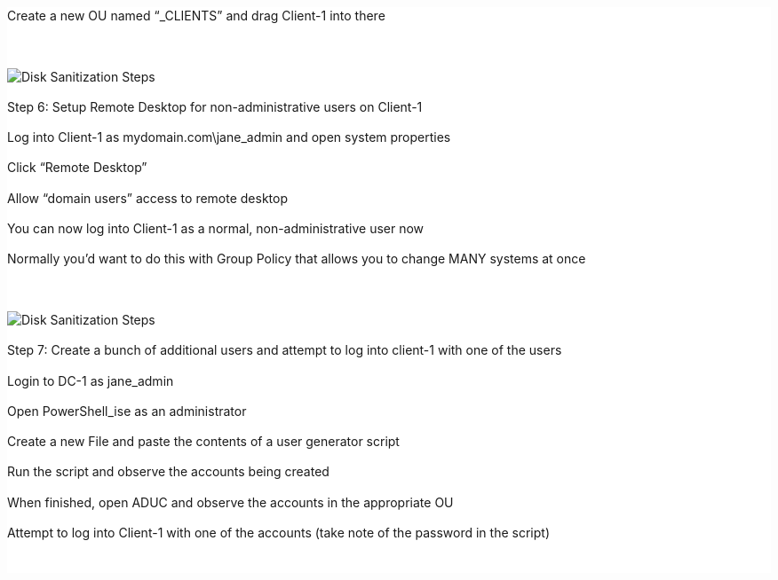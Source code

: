 Create a new OU named “_CLIENTS” and drag Client-1 into there

</p>
<br />

<p>
<img src="https://i.imgur.com/Who83Xk.png" height="80%" width="80%" alt="Disk Sanitization Steps"/>
</p>
<p>
Step 6: Setup Remote Desktop for non-administrative users on Client-1

Log into Client-1 as mydomain.com\jane_admin and open system properties

Click “Remote Desktop”

Allow “domain users” access to remote desktop

You can now log into Client-1 as a normal, non-administrative user now

Normally you’d want to do this with Group Policy that allows you to change MANY systems at once


</p>
<br />

<p>
<img src="https://i.imgur.com/mSHD5MF.png" height="80%" width="80%" alt="Disk Sanitization Steps"/>
</p>
<p>
Step 7: Create a bunch of additional users and attempt to log into client-1 with one of the users

Login to DC-1 as jane_admin

Open PowerShell_ise as an administrator

Create a new File and paste the contents of a user generator script

Run the script and observe the accounts being created

When finished, open ADUC and observe the accounts in the appropriate OU

Attempt to log into Client-1 with one of the accounts (take note of the password in the script)

</p>
<br />
